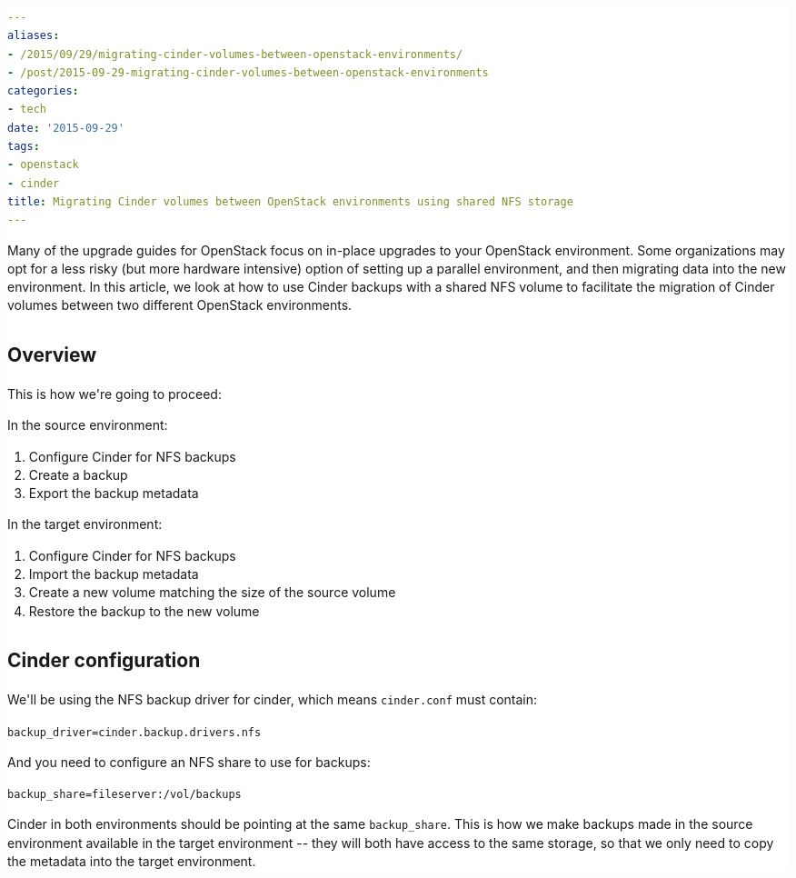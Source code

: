 ```yaml
---
aliases:
- /2015/09/29/migrating-cinder-volumes-between-openstack-environments/
- /post/2015-09-29-migrating-cinder-volumes-between-openstack-environments
categories:
- tech
date: '2015-09-29'
tags:
- openstack
- cinder
title: Migrating Cinder volumes between OpenStack environments using shared NFS storage
---
```


Many of the upgrade guides for OpenStack focus on in-place upgrades to
your OpenStack environment.  Some organizations may opt for a less
risky (but more hardware intensive) option of setting up a parallel
environment, and then migrating data into the new environment.  In
this article, we look at how to use Cinder backups with a shared NFS
volume to facilitate the migration of Cinder volumes between two
different OpenStack environments.

## Overview

This is how we're going to proceed:

In the source environment:

1. Configure Cinder for NFS backups
1. Create a backup
1. Export the backup metadata

In the target environment:

1. Configure Cinder for NFS backups
1. Import the backup metadata
1. Create a new volume matching the size of the source volume
1. Restore the backup to the new volume

## Cinder configuration

We'll be using the NFS backup driver for cinder, which means
`cinder.conf` must contain:

    backup_driver=cinder.backup.drivers.nfs

And you need to configure an NFS share to use for backups:

    backup_share=fileserver:/vol/backups

Cinder in both environments should be pointing at the same
`backup_share`.  This is how we make backups made in the source
environment available in the target environment -- they will both have
access to the same storage, so that we only need to copy the metadata
into the target environment.
